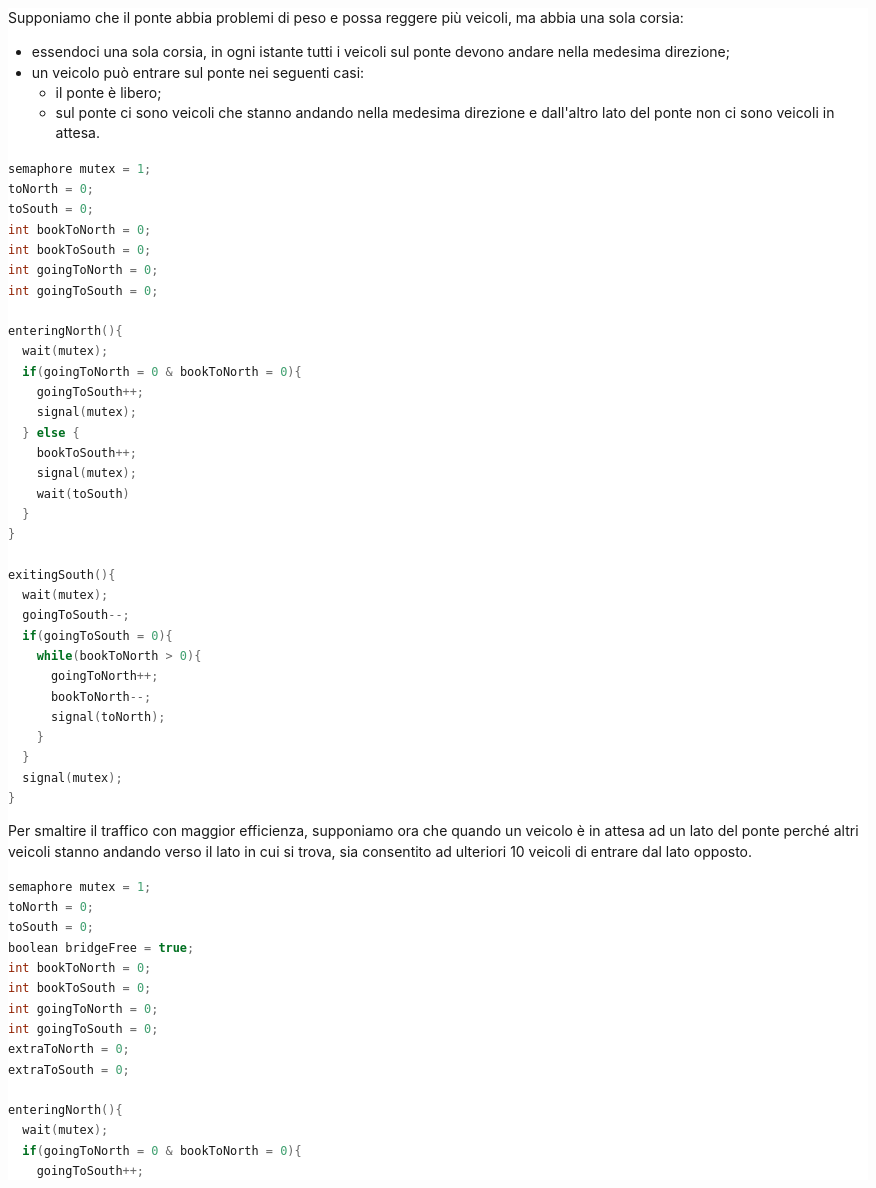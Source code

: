 
Supponiamo che il ponte abbia problemi di peso e possa reggere più veicoli, ma abbia una sola corsia:

- essendoci una sola corsia, in ogni istante tutti i veicoli sul ponte devono andare nella medesima direzione;
- un veicolo può entrare sul ponte nei seguenti casi:
  - il ponte è libero;
  - sul ponte ci sono veicoli che stanno andando nella medesima direzione e dall'altro lato del ponte non ci sono veicoli in attesa.

```c++
semaphore mutex = 1;
toNorth = 0;
toSouth = 0;
int bookToNorth = 0;
int bookToSouth = 0;
int goingToNorth = 0;
int goingToSouth = 0;

enteringNorth(){
  wait(mutex);
  if(goingToNorth = 0 & bookToNorth = 0){
    goingToSouth++;
    signal(mutex);
  } else {
    bookToSouth++;
    signal(mutex);
    wait(toSouth)
  }
}

exitingSouth(){
  wait(mutex);
  goingToSouth--;
  if(goingToSouth = 0){
    while(bookToNorth > 0){
      goingToNorth++;
      bookToNorth--;
      signal(toNorth);
    }
  }
  signal(mutex);
}
```

Per smaltire il traffico con maggior efficienza, supponiamo ora che quando un veicolo è in attesa ad un lato del ponte perché altri veicoli stanno andando verso il lato in cui si trova, sia consentito ad ulteriori 10 veicoli di entrare dal lato opposto.

```c++
semaphore mutex = 1;
toNorth = 0;
toSouth = 0;
boolean bridgeFree = true;
int bookToNorth = 0;
int bookToSouth = 0;
int goingToNorth = 0;
int goingToSouth = 0;
extraToNorth = 0;
extraToSouth = 0;

enteringNorth(){
  wait(mutex);
  if(goingToNorth = 0 & bookToNorth = 0){
    goingToSouth++;
```